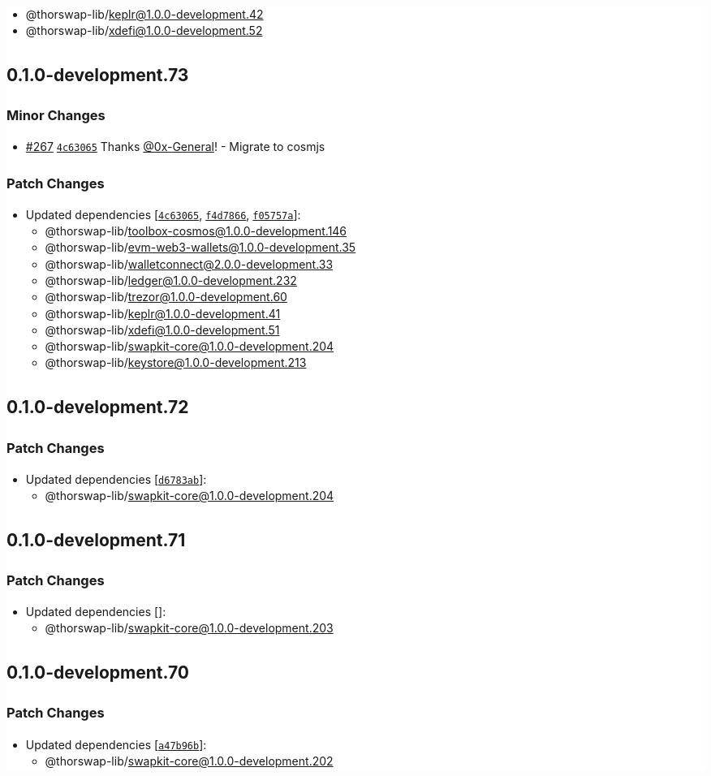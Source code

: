   - @thorswap-lib/keplr@1.0.0-development.42
  - @thorswap-lib/xdefi@1.0.0-development.52

## 0.1.0-development.73

### Minor Changes

- [#267](https://github.com/thorswap/SwapKit/pull/267) [`4c63065`](https://github.com/thorswap/SwapKit/commit/4c63065a2409ac6cc3cf9c29815b3e0c6836c6e3) Thanks [@0x-General](https://github.com/0x-General)! - Migrate to cosmjs

### Patch Changes

- Updated dependencies [[`4c63065`](https://github.com/thorswap/SwapKit/commit/4c63065a2409ac6cc3cf9c29815b3e0c6836c6e3), [`f4d7866`](https://github.com/thorswap/SwapKit/commit/f4d78660ba88c549188de369e4b4436f3b1f3394), [`f05757a`](https://github.com/thorswap/SwapKit/commit/f05757ad55b154ea3ea42c3d5ce00290dcd414e8)]:
  - @thorswap-lib/toolbox-cosmos@1.0.0-development.146
  - @thorswap-lib/evm-web3-wallets@1.0.0-development.35
  - @thorswap-lib/walletconnect@2.0.0-development.33
  - @thorswap-lib/ledger@1.0.0-development.232
  - @thorswap-lib/trezor@1.0.0-development.60
  - @thorswap-lib/keplr@1.0.0-development.41
  - @thorswap-lib/xdefi@1.0.0-development.51
  - @thorswap-lib/swapkit-core@1.0.0-development.204
  - @thorswap-lib/keystore@1.0.0-development.213

## 0.1.0-development.72

### Patch Changes

- Updated dependencies [[`d6783ab`](https://github.com/thorswap/SwapKit/commit/d6783ab4194bcc1d4c7bfec07c2edf7f69bc4f65)]:
  - @thorswap-lib/swapkit-core@1.0.0-development.204

## 0.1.0-development.71

### Patch Changes

- Updated dependencies []:
  - @thorswap-lib/swapkit-core@1.0.0-development.203

## 0.1.0-development.70

### Patch Changes

- Updated dependencies [[`a47b96b`](https://github.com/thorswap/SwapKit/commit/a47b96b42506590c3061c28398385eae9c6eb358)]:
  - @thorswap-lib/swapkit-core@1.0.0-development.202

